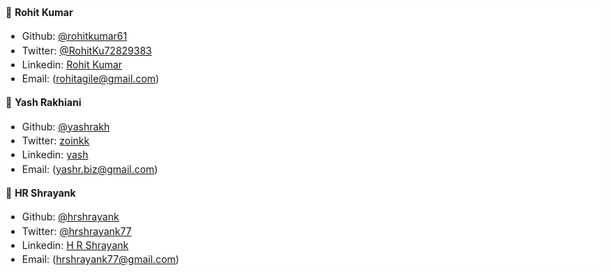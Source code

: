  👤 **Rohit Kumar**

- Github: [@rohitkumar61](https://github.com/rohitkumar61)
- Twitter: [@RohitKu72829383](https://twitter.com/RohitKu72829383)
- Linkedin: [Rohit Kumar](https://www.linkedin.com/in/rohit-kumar-9175aa128/)
- Email: (rohitagile@gmail.com)


👤 **Yash Rakhiani**

- Github: [@yashrakh](https://github.com/yashrakh)
- Twitter: [zoinkk](https://twitter.com/zoinkktweets)
- Linkedin: [yash](https://www.linkedin.com/in/yash-rakhiani-069209200/)
- Email: (yashr.biz@gmail.com)


👤 **HR Shrayank**

- Github: [@hrshrayank](https://github.com/hrshrayank)
- Twitter: [@hrshrayank77](https://twitter.com/hrshrayank77)
- Linkedin: [H R Shrayank](https://www.linkedin.com/in/h-r-shrayank-2b04311b9/)
- Email: (hrshrayank77@gmail.com)
